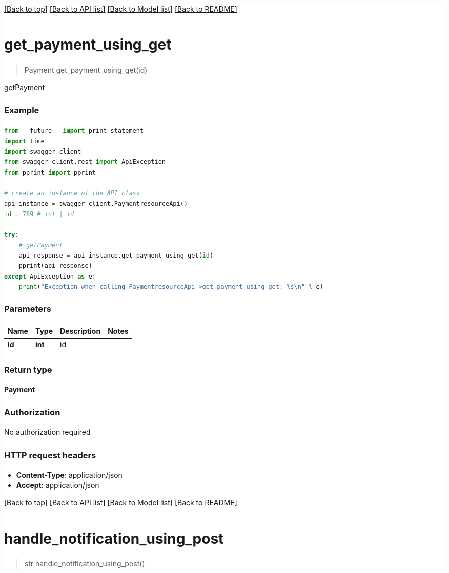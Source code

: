 [[Back to top]](#) [[Back to API list]](../README.md#documentation-for-api-endpoints) [[Back to Model list]](../README.md#documentation-for-models) [[Back to README]](../README.md)

# **get_payment_using_get**
> Payment get_payment_using_get(id)

getPayment

### Example 
```python
from __future__ import print_statement
import time
import swagger_client
from swagger_client.rest import ApiException
from pprint import pprint

# create an instance of the API class
api_instance = swagger_client.PaymentresourceApi()
id = 789 # int | id

try: 
    # getPayment
    api_response = api_instance.get_payment_using_get(id)
    pprint(api_response)
except ApiException as e:
    print("Exception when calling PaymentresourceApi->get_payment_using_get: %s\n" % e)
```

### Parameters

Name | Type | Description  | Notes
------------- | ------------- | ------------- | -------------
 **id** | **int**| id | 

### Return type

[**Payment**](Payment.md)

### Authorization

No authorization required

### HTTP request headers

 - **Content-Type**: application/json
 - **Accept**: application/json

[[Back to top]](#) [[Back to API list]](../README.md#documentation-for-api-endpoints) [[Back to Model list]](../README.md#documentation-for-models) [[Back to README]](../README.md)

# **handle_notification_using_post**
> str handle_notification_using_post()
